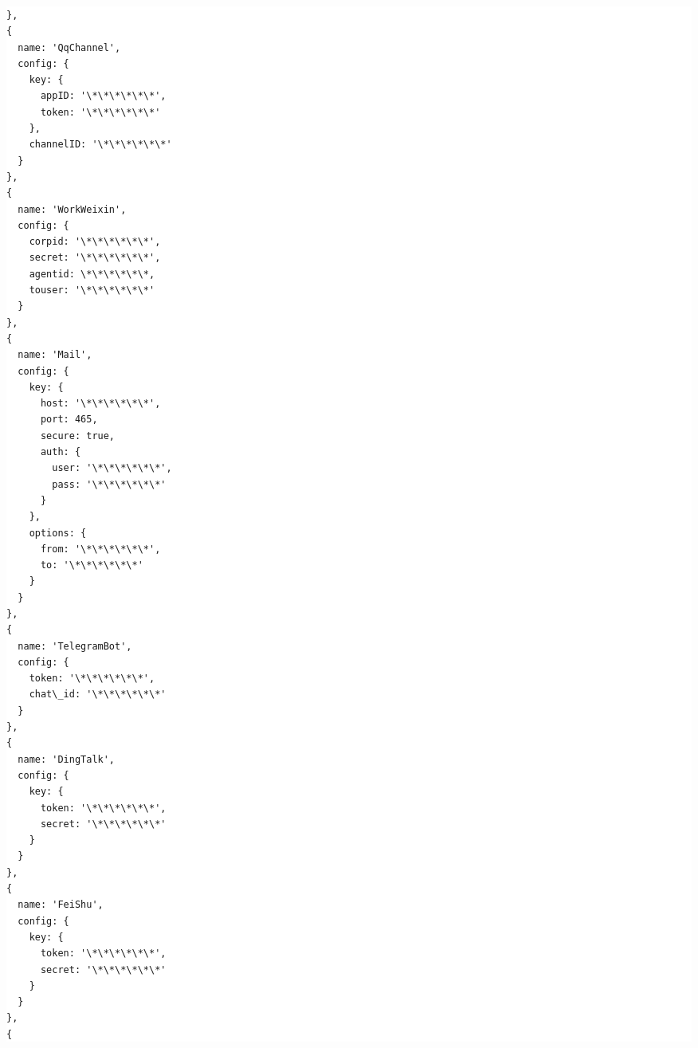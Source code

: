     },
    {
      name: 'QqChannel',
      config: {
        key: {
          appID: '\*\*\*\*\*\*',
          token: '\*\*\*\*\*\*'
        },
        channelID: '\*\*\*\*\*\*'
      }
    },
    {
      name: 'WorkWeixin',
      config: {
        corpid: '\*\*\*\*\*\*',
        secret: '\*\*\*\*\*\*',
        agentid: \*\*\*\*\*\*,
        touser: '\*\*\*\*\*\*'
      }
    },
    {
      name: 'Mail',
      config: {
        key: {
          host: '\*\*\*\*\*\*',
          port: 465,
          secure: true,
          auth: {
            user: '\*\*\*\*\*\*',
            pass: '\*\*\*\*\*\*'
          }
        },
        options: {
          from: '\*\*\*\*\*\*',
          to: '\*\*\*\*\*\*'
        }
      }
    },
    {
      name: 'TelegramBot',
      config: {
        token: '\*\*\*\*\*\*',
        chat\_id: '\*\*\*\*\*\*'
      }
    },
    {
      name: 'DingTalk',
      config: {
        key: {
          token: '\*\*\*\*\*\*',
          secret: '\*\*\*\*\*\*'
        }
      }
    },
    {
      name: 'FeiShu',
      config: {
        key: {
          token: '\*\*\*\*\*\*',
          secret: '\*\*\*\*\*\*'
        }
      }
    },
    {